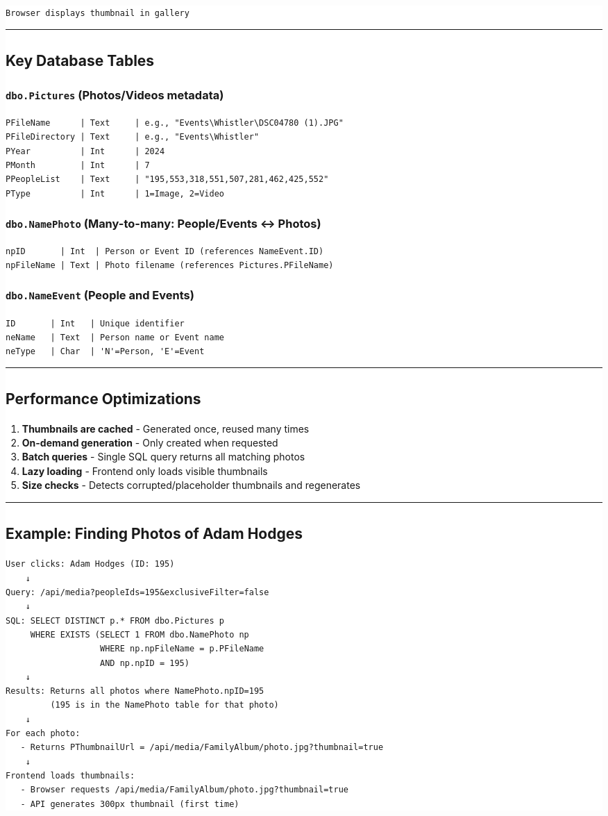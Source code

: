 ```
Browser displays thumbnail in gallery
```

---

## Key Database Tables

### `dbo.Pictures` (Photos/Videos metadata)
```
PFileName      | Text     | e.g., "Events\Whistler\DSC04780 (1).JPG"
PFileDirectory | Text     | e.g., "Events\Whistler"
PYear          | Int      | 2024
PMonth         | Int      | 7
PPeopleList    | Text     | "195,553,318,551,507,281,462,425,552"
PType          | Int      | 1=Image, 2=Video
```

### `dbo.NamePhoto` (Many-to-many: People/Events ↔ Photos)
```
npID       | Int  | Person or Event ID (references NameEvent.ID)
npFileName | Text | Photo filename (references Pictures.PFileName)
```

### `dbo.NameEvent` (People and Events)
```
ID       | Int   | Unique identifier
neName   | Text  | Person name or Event name
neType   | Char  | 'N'=Person, 'E'=Event
```

---

## Performance Optimizations

1. **Thumbnails are cached** - Generated once, reused many times
2. **On-demand generation** - Only created when requested
3. **Batch queries** - Single SQL query returns all matching photos
4. **Lazy loading** - Frontend only loads visible thumbnails
5. **Size checks** - Detects corrupted/placeholder thumbnails and regenerates

---

## Example: Finding Photos of Adam Hodges

```
User clicks: Adam Hodges (ID: 195)
    ↓
Query: /api/media?peopleIds=195&exclusiveFilter=false
    ↓
SQL: SELECT DISTINCT p.* FROM dbo.Pictures p
     WHERE EXISTS (SELECT 1 FROM dbo.NamePhoto np 
                   WHERE np.npFileName = p.PFileName 
                   AND np.npID = 195)
    ↓
Results: Returns all photos where NamePhoto.npID=195 
         (195 is in the NamePhoto table for that photo)
    ↓
For each photo:
   - Returns PThumbnailUrl = /api/media/FamilyAlbum/photo.jpg?thumbnail=true
    ↓
Frontend loads thumbnails:
   - Browser requests /api/media/FamilyAlbum/photo.jpg?thumbnail=true
   - API generates 300px thumbnail (first time)
```